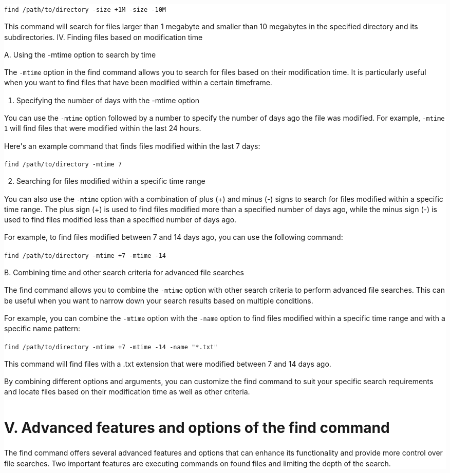 ```
find /path/to/directory -size +1M -size -10M
```

This command will search for files larger than 1 megabyte and smaller than 10 megabytes in the specified directory and its subdirectories.
IV. Finding files based on modification time

A. Using the -mtime option to search by time

The `-mtime` option in the find command allows you to search for files based on their modification time. It is particularly useful when you want to find files that have been modified within a certain timeframe.

1. Specifying the number of days with the -mtime option

You can use the `-mtime` option followed by a number to specify the number of days ago the file was modified. For example, `-mtime 1` will find files that were modified within the last 24 hours.

Here's an example command that finds files modified within the last 7 days:

```
find /path/to/directory -mtime 7
```

2. Searching for files modified within a specific time range

You can also use the `-mtime` option with a combination of plus (+) and minus (-) signs to search for files modified within a specific time range. The plus sign (+) is used to find files modified more than a specified number of days ago, while the minus sign (-) is used to find files modified less than a specified number of days ago.

For example, to find files modified between 7 and 14 days ago, you can use the following command:

```
find /path/to/directory -mtime +7 -mtime -14
```

B. Combining time and other search criteria for advanced file searches

The find command allows you to combine the `-mtime` option with other search criteria to perform advanced file searches. This can be useful when you want to narrow down your search results based on multiple conditions.

For example, you can combine the `-mtime` option with the `-name` option to find files modified within a specific time range and with a specific name pattern:

```
find /path/to/directory -mtime +7 -mtime -14 -name "*.txt"
```

This command will find files with a .txt extension that were modified between 7 and 14 days ago.

By combining different options and arguments, you can customize the find command to suit your specific search requirements and locate files based on their modification time as well as other criteria.
# V. Advanced features and options of the find command

The find command offers several advanced features and options that can enhance its functionality and provide more control over file searches. Two important features are executing commands on found files and limiting the depth of the search.

